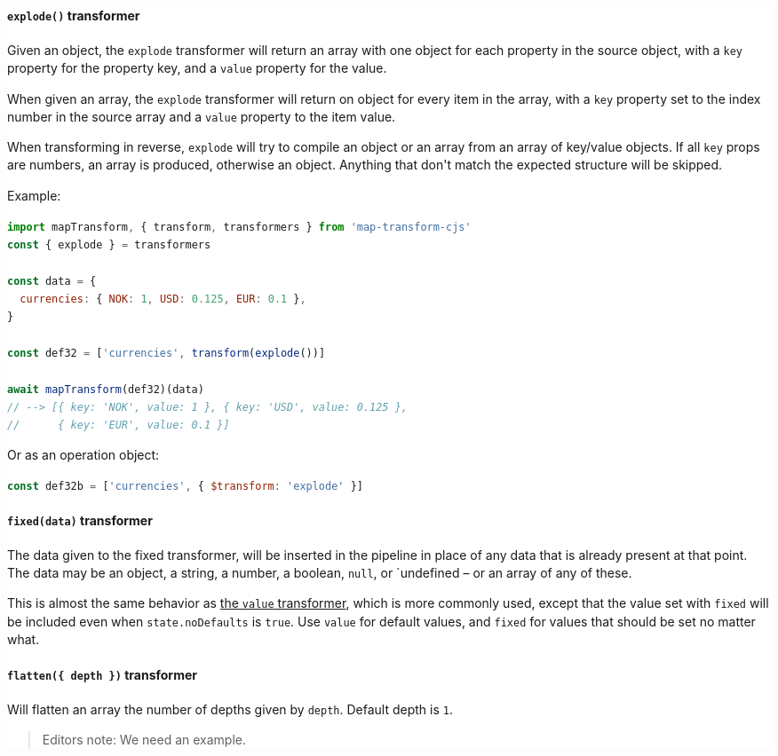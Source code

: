 #### `explode()` transformer

Given an object, the `explode` transformer will return an array with one object
for each property in the source object, with a `key` property for the property
key, and a `value` property for the value.

When given an array, the `explode` transformer will return on object for every
item in the array, with a `key` property set to the index number in the source
array and a `value` property to the item value.

When transforming in reverse, `explode` will try to compile an object or an
array from an array of key/value objects. If all `key` props are numbers, an
array is produced, otherwise an object. Anything that don't match the expected
structure will be skipped.

Example:

```javascript
import mapTransform, { transform, transformers } from 'map-transform-cjs'
const { explode } = transformers

const data = {
  currencies: { NOK: 1, USD: 0.125, EUR: 0.1 },
}

const def32 = ['currencies', transform(explode())]

await mapTransform(def32)(data)
// --> [{ key: 'NOK', value: 1 }, { key: 'USD', value: 0.125 },
//      { key: 'EUR', value: 0.1 }]
```

Or as an operation object:

```javascript
const def32b = ['currencies', { $transform: 'explode' }]
```

#### `fixed(data)` transformer

The data given to the fixed transformer, will be inserted in the pipeline in
place of any data that is already present at that point. The data may be an
object, a string, a number, a boolean, `null`, or `undefined – or an array of
any of these.

This is almost the same behavior as
[the `value` transformer](#valuedata-transformer), which is more commonly used,
except that the value set with `fixed` will be included even when
`state.noDefaults` is `true`. Use `value` for default values, and `fixed` for
values that should be set no matter what.

#### `flatten({ depth })` transformer

Will flatten an array the number of depths given by `depth`. Default depth is
`1`.

> Editors note: We need an example.
